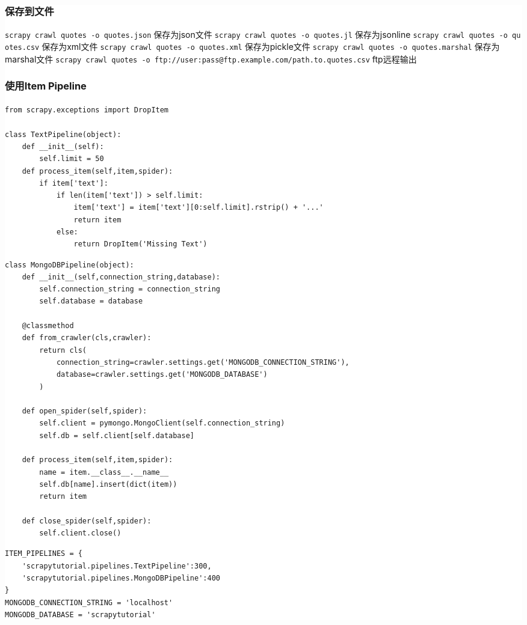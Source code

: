 ### 保存到文件
`scrapy crawl quotes -o quotes.json` 保存为json文件
`scrapy crawl quotes -o quotes.jl` 保存为jsonline
`scrapy crawl quotes -o quotes.csv` 保存为xml文件
`scrapy crawl quotes -o quotes.xml` 保存为pickle文件
`scrapy crawl quotes -o quotes.marshal` 保存为marshal文件
`scrapy crawl quotes -o ftp://user:pass@ftp.example.com/path.to.quotes.csv` ftp远程输出

### 使用Item Pipeline
```
from scrapy.exceptions import DropItem

class TextPipeline(object):
    def __init__(self):
        self.limit = 50
    def process_item(self,item,spider):
        if item['text']:
            if len(item['text']) > self.limit:
                item['text'] = item['text'][0:self.limit].rstrip() + '...'
                return item
            else:
                return DropItem('Missing Text')
```
```
class MongoDBPipeline(object):
    def __init__(self,connection_string,database):
        self.connection_string = connection_string
        self.database = database

    @classmethod
    def from_crawler(cls,crawler):
        return cls(
            connection_string=crawler.settings.get('MONGODB_CONNECTION_STRING'),
            database=crawler.settings.get('MONGODB_DATABASE')
        )

    def open_spider(self,spider):
        self.client = pymongo.MongoClient(self.connection_string)
        self.db = self.client[self.database]

    def process_item(self,item,spider):
        name = item.__class__.__name__
        self.db[name].insert(dict(item))
        return item

    def close_spider(self,spider):
        self.client.close()
```

```
ITEM_PIPELINES = {
    'scrapytutorial.pipelines.TextPipeline':300,
    'scrapytutorial.pipelines.MongoDBPipeline':400
}
MONGODB_CONNECTION_STRING = 'localhost'
MONGODB_DATABASE = 'scrapytutorial'
```
